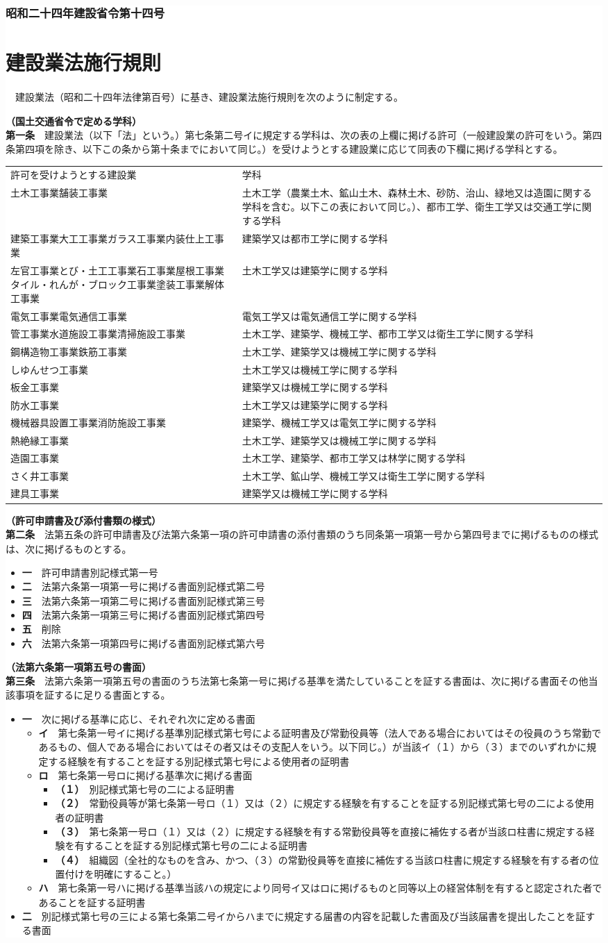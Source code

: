 ### 昭和二十四年建設省令第十四号  
# 建設業法施行規則  
　建設業法（昭和二十四年法律第百号）に基き、建設業法施行規則を次のように制定する。  
  
**（国土交通省令で定める学科）**  
**第一条**　建設業法（以下「法」という。）第七条第二号イに規定する学科は、次の表の上欄に掲げる許可（一般建設業の許可をいう。第四条第四項を除き、以下この条から第十条までにおいて同じ。）を受けようとする建設業に応じて同表の下欄に掲げる学科とする。  

|||  
| --- | --- |  
|許可を受けようとする建設業|学科|  
|土木工事業舗装工事業|土木工学（農業土木、鉱山土木、森林土木、砂防、治山、緑地又は造園に関する学科を含む。以下この表において同じ。）、都市工学、衛生工学又は交通工学に関する学科|  
|建築工事業大工工事業ガラス工事業内装仕上工事業|建築学又は都市工学に関する学科|  
|左官工事業とび・土工工事業石工事業屋根工事業タイル・れんが・ブロック工事業塗装工事業解体工事業|土木工学又は建築学に関する学科|  
|電気工事業電気通信工事業|電気工学又は電気通信工学に関する学科|  
|管工事業水道施設工事業清掃施設工事業|土木工学、建築学、機械工学、都市工学又は衛生工学に関する学科|  
|鋼構造物工事業鉄筋工事業|土木工学、建築学又は機械工学に関する学科|  
|しゆんせつ工事業|土木工学又は機械工学に関する学科|  
|板金工事業|建築学又は機械工学に関する学科|  
|防水工事業|土木工学又は建築学に関する学科|  
|機械器具設置工事業消防施設工事業|建築学、機械工学又は電気工学に関する学科|  
|熱絶縁工事業|土木工学、建築学又は機械工学に関する学科|  
|造園工事業|土木工学、建築学、都市工学又は林学に関する学科|  
|さく井工事業|土木工学、鉱山学、機械工学又は衛生工学に関する学科|  
|建具工事業|建築学又は機械工学に関する学科|  
  
  
**（許可申請書及び添付書類の様式）**  
**第二条**　法第五条の許可申請書及び法第六条第一項の許可申請書の添付書類のうち同条第一項第一号から第四号までに掲げるものの様式は、次に掲げるものとする。  
* **一**　許可申請書別記様式第一号  
* **二**　法第六条第一項第一号に掲げる書面別記様式第二号  
* **三**　法第六条第一項第二号に掲げる書面別記様式第三号  
* **四**　法第六条第一項第三号に掲げる書面別記様式第四号  
* **五**　削除  
* **六**　法第六条第一項第四号に掲げる書面別記様式第六号  
  
**（法第六条第一項第五号の書面）**  
**第三条**　法第六条第一項第五号の書面のうち法第七条第一号に掲げる基準を満たしていることを証する書面は、次に掲げる書面その他当該事項を証するに足りる書面とする。  
* **一**　次に掲げる基準に応じ、それぞれ次に定める書面  
	* **イ**　第七条第一号イに掲げる基準別記様式第七号による証明書及び常勤役員等（法人である場合においてはその役員のうち常勤であるもの、個人である場合においてはその者又はその支配人をいう。以下同じ。）が当該イ（１）から（３）までのいずれかに規定する経験を有することを証する別記様式第七号による使用者の証明書  
	* **ロ**　第七条第一号ロに掲げる基準次に掲げる書面  
		* **（１）**　別記様式第七号の二による証明書  
		* **（２）**　常勤役員等が第七条第一号ロ（１）又は（２）に規定する経験を有することを証する別記様式第七号の二による使用者の証明書  
		* **（３）**　第七条第一号ロ（１）又は（２）に規定する経験を有する常勤役員等を直接に補佐する者が当該ロ柱書に規定する経験を有することを証する別記様式第七号の二による証明書  
		* **（４）**　組織図（全社的なものを含み、かつ、（３）の常勤役員等を直接に補佐する当該ロ柱書に規定する経験を有する者の位置付けを明確にすること。）  
	* **ハ**　第七条第一号ハに掲げる基準当該ハの規定により同号イ又はロに掲げるものと同等以上の経営体制を有すると認定された者であることを証する証明書  
* **二**　別記様式第七号の三による第七条第二号イからハまでに規定する届書の内容を記載した書面及び当該届書を提出したことを証する書面  
  